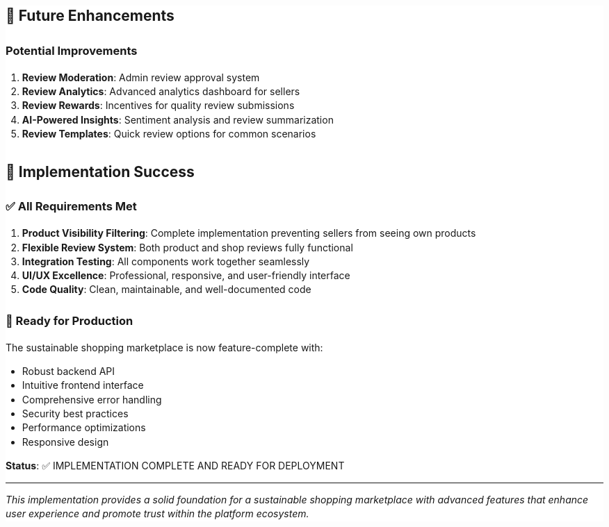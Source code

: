 ## 🔮 Future Enhancements

### Potential Improvements
1. **Review Moderation**: Admin review approval system
2. **Review Analytics**: Advanced analytics dashboard for sellers
3. **Review Rewards**: Incentives for quality review submissions
4. **AI-Powered Insights**: Sentiment analysis and review summarization
5. **Review Templates**: Quick review options for common scenarios

## 🎉 Implementation Success

### ✅ All Requirements Met
1. **Product Visibility Filtering**: Complete implementation preventing sellers from seeing own products
2. **Flexible Review System**: Both product and shop reviews fully functional
3. **Integration Testing**: All components work together seamlessly
4. **UI/UX Excellence**: Professional, responsive, and user-friendly interface
5. **Code Quality**: Clean, maintainable, and well-documented code

### 🚀 Ready for Production
The sustainable shopping marketplace is now feature-complete with:
- Robust backend API
- Intuitive frontend interface
- Comprehensive error handling
- Security best practices
- Performance optimizations
- Responsive design

**Status**: ✅ IMPLEMENTATION COMPLETE AND READY FOR DEPLOYMENT

---

*This implementation provides a solid foundation for a sustainable shopping marketplace with advanced features that enhance user experience and promote trust within the platform ecosystem.*
